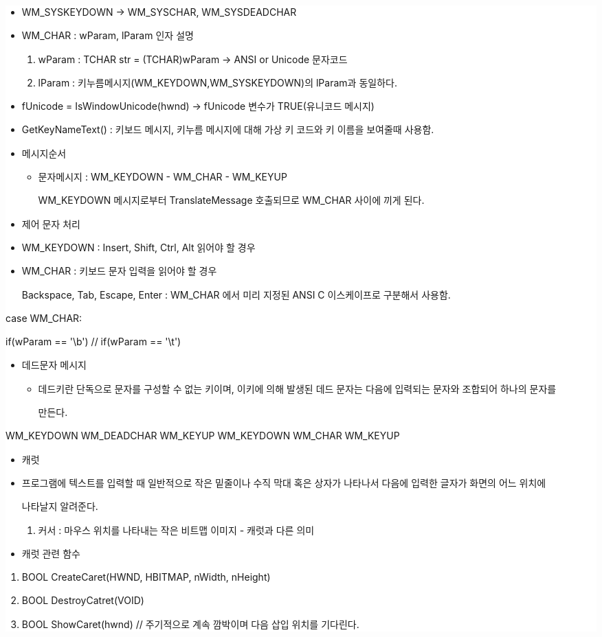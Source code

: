  - WM_SYSKEYDOWN -> WM_SYSCHAR, WM_SYSDEADCHAR

 - WM_CHAR : wParam, lParam 인자 설명

   1) wParam : TCHAR str = (TCHAR)wParam -> ANSI or Unicode 문자코드

   2) lParam : 키누름메시지(WM_KEYDOWN,WM_SYSKEYDOWN)의 lParam과 동일하다.

 - fUnicode = IsWindowUnicode(hwnd) -> fUnicode 변수가 TRUE(유니코드 메시지)

  - GetKeyNameText() : 키보드 메시지, 키누름 메시지에 대해 가상 키 코드와 키 이름을 보여줄때 사용함.

 

* 메시지순서

  - 문자메시지 : WM_KEYDOWN - WM_CHAR - WM_KEYUP

    WM_KEYDOWN 메시지로부터 TranslateMessage 호출되므로 WM_CHAR 사이에 끼게 된다.

 

* 제어 문자 처리

 - WM_KEYDOWN : Insert, Shift, Ctrl, Alt 읽어야 할 경우 

 - WM_CHAR : 키보드 문자 입력을 읽어야 할 경우

    Backspace, Tab, Escape, Enter : WM_CHAR 에서 미리 지정된 ANSI C 이스케이프로 구분해서 사용함.

  case WM_CHAR:

   if(wParam == '\b') // if(wParam == '\t')

 

* 데드문자 메시지

  - 데드키란 단독으로 문자를 구성할 수 없는 키이며, 이키에 의해 발생된 데드 문자는 다음에 입력되는 문자와 조합되어 하나의 문자를

    만든다.

WM_KEYDOWN
WM_DEADCHAR
WM_KEYUP
WM_KEYDOWN
WM_CHAR
WM_KEYUP

 

* 캐럿

 - 프로그램에 텍스트를 입력할 때 일반적으로 작은 밑줄이나 수직 막대 혹은 상자가 나타나서 다음에 입력한 글자가 화면의 어느 위치에

   나타날지 알려준다. 

   1) 커서 : 마우스 위치를 나타내는 작은 비트맵 이미지 - 캐럿과 다른 의미

 - 캐럿 관련 함수

  1) BOOL CreateCaret(HWND, HBITMAP, nWidth, nHeight)

  2) BOOL DestroyCatret(VOID)

  3) BOOL ShowCaret(hwnd) // 주기적으로 계속 깜박이며 다음 삽입 위치를 기다린다.
